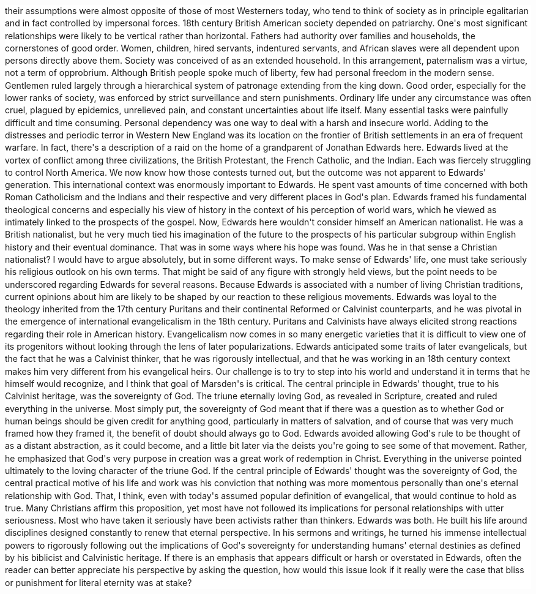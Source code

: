 their assumptions were almost opposite of those of most Westerners today, who tend to think of society as in principle egalitarian and in fact controlled by impersonal forces. 18th century British American society depended on patriarchy. One's most significant relationships were likely to be vertical rather than horizontal. Fathers had authority over families and households, the cornerstones of good order. Women, children, hired servants, indentured servants, and African slaves were all dependent upon persons directly above them. Society was conceived of as an extended household. In this arrangement, paternalism was a virtue, not a term of opprobrium. Although British people spoke much of liberty, few had personal freedom in the modern sense. Gentlemen ruled largely through a hierarchical system of patronage extending from the king down. Good order, especially for the lower ranks of society, was enforced by strict surveillance and stern punishments. Ordinary life under any circumstance was often cruel, plagued by epidemics, unrelieved pain, and constant uncertainties about life itself. Many essential tasks were painfully difficult and time consuming. Personal dependency was one way to deal with a harsh and insecure world. Adding to the distresses and periodic terror in Western New England was its location on the frontier of British settlements in an era of frequent warfare. In fact, there's a description of a raid on the home of a grandparent of Jonathan Edwards here. Edwards lived at the vortex of conflict among three civilizations, the British Protestant, the French Catholic, and the Indian. Each was fiercely struggling to control North America. We now know how those contests turned out, but the outcome was not apparent to Edwards' generation. This international context was enormously important to Edwards. He spent vast amounts of time concerned with both Roman Catholicism and the Indians and their respective and very different places in God's plan. Edwards framed his fundamental theological concerns and especially his view of history in the context of his perception of world wars, which he viewed as intimately linked to the prospects of the gospel. Now, Edwards here wouldn't consider himself an American nationalist. He was a British nationalist, but he very much tied his imagination of the future to the prospects of his particular subgroup within English history and their eventual dominance. That was in some ways where his hope was found. Was he in that sense a Christian nationalist? I would have to argue absolutely, but in some different ways. To make sense of Edwards' life, one must take seriously his religious outlook on his own terms. That might be said of any figure with strongly held views, but the point needs to be underscored regarding Edwards for several reasons. Because Edwards is associated with a number of living Christian traditions, current opinions about him are likely to be shaped by our reaction to these religious movements. Edwards was loyal to the theology inherited from the 17th century Puritans and their continental Reformed or Calvinist counterparts, and he was pivotal in the emergence of international evangelicalism in the 18th century. Puritans and Calvinists have always elicited strong reactions regarding their role in American history. Evangelicalism now comes in so many energetic varieties that it is difficult to view one of its progenitors without looking through the lens of later popularizations. Edwards anticipated some traits of later evangelicals, but the fact that he was a Calvinist thinker, that he was rigorously intellectual, and that he was working in an 18th century context makes him very different from his evangelical heirs. Our challenge is to try to step into his world and understand it in terms that he himself would recognize, and I think that goal of Marsden's is critical. The central principle in Edwards' thought, true to his Calvinist heritage, was the sovereignty of God. The triune eternally loving God, as revealed in Scripture, created and ruled everything in the universe. Most simply put, the sovereignty of God meant that if there was a question as to whether God or human beings should be given credit for anything good, particularly in matters of salvation, and of course that was very much framed how they framed it, the benefit of doubt should always go to God. Edwards avoided allowing God's rule to be thought of as a distant abstraction, as it could become, and a little bit later via the deists you're going to see some of that movement. Rather, he emphasized that God's very purpose in creation was a great work of redemption in Christ. Everything in the universe pointed ultimately to the loving character of the triune God. If the central principle of Edwards' thought was the sovereignty of God, the central practical motive of his life and work was his conviction that nothing was more momentous personally than one's eternal relationship with God. That, I think, even with today's assumed popular definition of evangelical, that would continue to hold as true. Many Christians affirm this proposition, yet most have not followed its implications for personal relationships with utter seriousness. Most who have taken it seriously have been activists rather than thinkers. Edwards was both. He built his life around disciplines designed constantly to renew that eternal perspective. In his sermons and writings, he turned his immense intellectual powers to rigorously following out the implications of God's sovereignty for understanding humans' eternal destinies as defined by his biblicist and Calvinistic heritage. If there is an emphasis that appears difficult or harsh or overstated in Edwards, often the reader can better appreciate his perspective by asking the question, how would this issue look if it really were the case that bliss or punishment for literal eternity was at stake?
